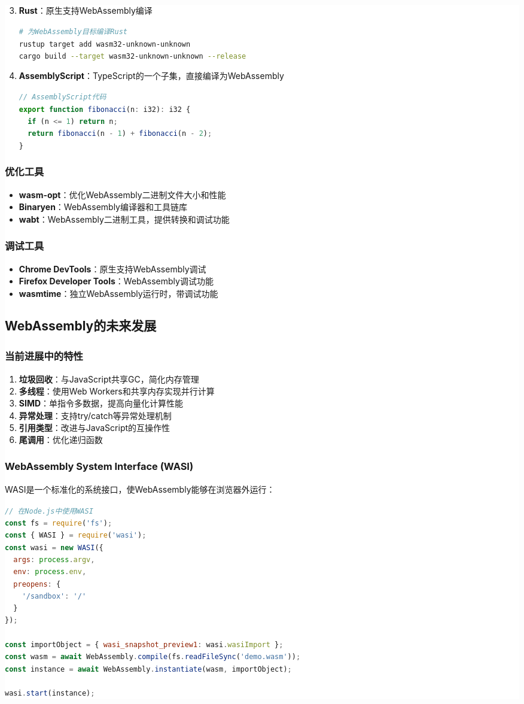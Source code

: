 3. **Rust**：原生支持WebAssembly编译
   ```bash
   # 为WebAssembly目标编译Rust
   rustup target add wasm32-unknown-unknown
   cargo build --target wasm32-unknown-unknown --release
   ```

4. **AssemblyScript**：TypeScript的一个子集，直接编译为WebAssembly
   ```typescript
   // AssemblyScript代码
   export function fibonacci(n: i32): i32 {
     if (n <= 1) return n;
     return fibonacci(n - 1) + fibonacci(n - 2);
   }
   ```

### 优化工具

- **wasm-opt**：优化WebAssembly二进制文件大小和性能
- **Binaryen**：WebAssembly编译器和工具链库
- **wabt**：WebAssembly二进制工具，提供转换和调试功能

### 调试工具

- **Chrome DevTools**：原生支持WebAssembly调试
- **Firefox Developer Tools**：WebAssembly调试功能
- **wasmtime**：独立WebAssembly运行时，带调试功能

## WebAssembly的未来发展

### 当前进展中的特性

1. **垃圾回收**：与JavaScript共享GC，简化内存管理
2. **多线程**：使用Web Workers和共享内存实现并行计算
3. **SIMD**：单指令多数据，提高向量化计算性能
4. **异常处理**：支持try/catch等异常处理机制
5. **引用类型**：改进与JavaScript的互操作性
6. **尾调用**：优化递归函数

### WebAssembly System Interface (WASI)

WASI是一个标准化的系统接口，使WebAssembly能够在浏览器外运行：

```javascript
// 在Node.js中使用WASI
const fs = require('fs');
const { WASI } = require('wasi');
const wasi = new WASI({
  args: process.argv,
  env: process.env,
  preopens: {
    '/sandbox': '/'
  }
});

const importObject = { wasi_snapshot_preview1: wasi.wasiImport };
const wasm = await WebAssembly.compile(fs.readFileSync('demo.wasm'));
const instance = await WebAssembly.instantiate(wasm, importObject);

wasi.start(instance);
```
